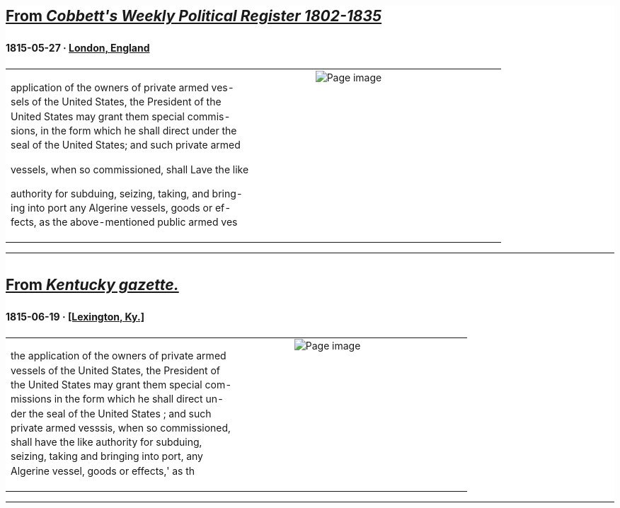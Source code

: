 
## [From _Cobbett's Weekly Political Register 1802-1835_](https://archive.org/details/sim_cobbetts-weekly-political-register_1815-05-27_27_21/page/n13/mode/1up?view=theater)

#### 1815-05-27 &middot; [London, England](http://dbpedia.org/resource/London)

<table style="width: 100%;"><tr><td style="width: 50%">

  
application of the owners of private armed ves-  
sels of the United States, the President of the  
United States may grant them special commis-  
sions, in the form which he shall direct under the  
seal of the United States; and such private armed  
  
vessels, when so commissioned, shall Lave the like  
  
authority for subduing, seizing, taking, and bring-  
ing into port any Algerine vessels, goods or ef-  
fects, as the above-mentioned public armed ves
</td><td style="width: 50%; max-height: 75%; margin: auto; display: block;">
<img alt="Page image" src="https://iiif.archive.org/image/iiif/2/sim_cobbetts-weekly-political-register_1815-05-27_27_21%2Fsim_cobbetts-weekly-political-register_1815-05-27_27_21_jp2.zip%2Fsim_cobbetts-weekly-political-register_1815-05-27_27_21_jp2%2Fsim_cobbetts-weekly-political-register_1815-05-27_27_21_0013.jp2/pct:17.049368541905856,22.331356560415124,37.65786452353616,12.861378799110453/600,/0/default.jpg"/>
</td>
</tr></table>

---

## [From _Kentucky gazette._](https://archive.org/details/xt76t14tj93g/page/n0/mode/1up?view=theater)

#### 1815-06-19 &middot; [[Lexington, Ky.]](http://dbpedia.org/resource/Lexington%2C_Kentucky)

<table style="width: 100%;"><tr><td style="width: 50%">

  
the application of the owners of private armed  
vessels of the United States, the President of  
the United States may grant them special com-  
missions in the form which he shall direct un-  
der the seal of the United States ; and such  
private armed vesssis, when so commissioned,  
shall have the like authority for subduing,  
seizing, taking and bringing into port, any  
Algerine vessel, goods or effects,&#x27; as th
</td><td style="width: 50%; max-height: 75%; margin: auto; display: block;">
<img alt="Page image" src="https://iiif.archive.org/image/iiif/2/xt76t14tj93g%2Fxt76t14tj93g_jp2.zip%2Fxt76t14tj93g_jp2%2Fxt76t14tj93g_0000.jp2/pct:58.496571988246814,37.25396825396825,16.47894221351616,4.7936507936507935/600,/0/default.jpg"/>
</td>
</tr></table>

---
